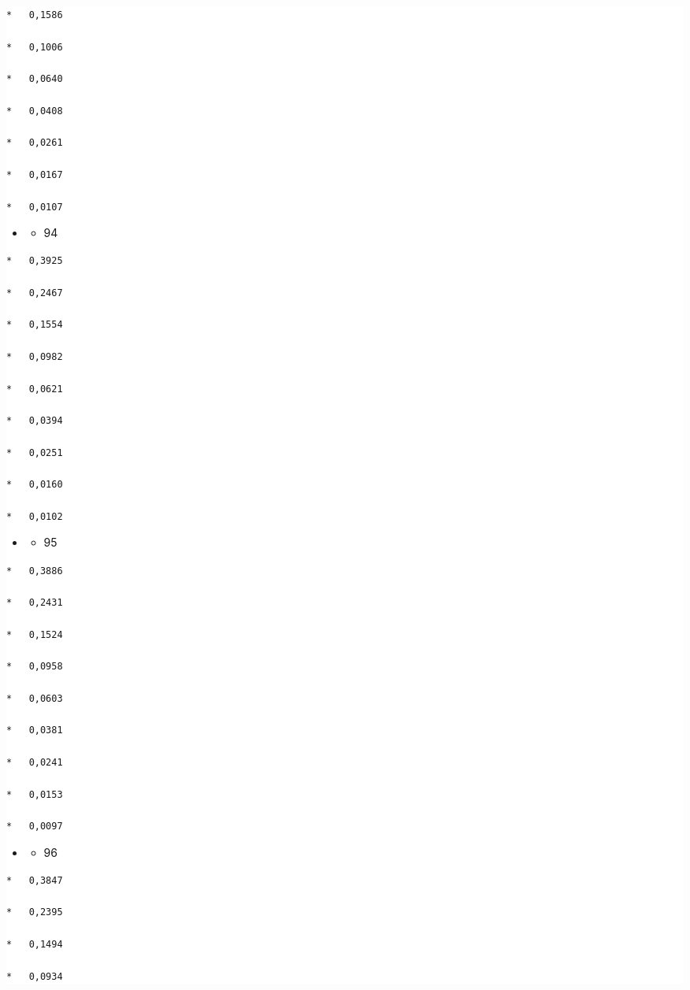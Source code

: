     *   0,1586

    *   0,1006

    *   0,0640

    *   0,0408

    *   0,0261

    *   0,0167

    *   0,0107


*    *   94

    *   0,3925

    *   0,2467

    *   0,1554

    *   0,0982

    *   0,0621

    *   0,0394

    *   0,0251

    *   0,0160

    *   0,0102


*    *   95

    *   0,3886

    *   0,2431

    *   0,1524

    *   0,0958

    *   0,0603

    *   0,0381

    *   0,0241

    *   0,0153

    *   0,0097


*    *   96

    *   0,3847

    *   0,2395

    *   0,1494

    *   0,0934
